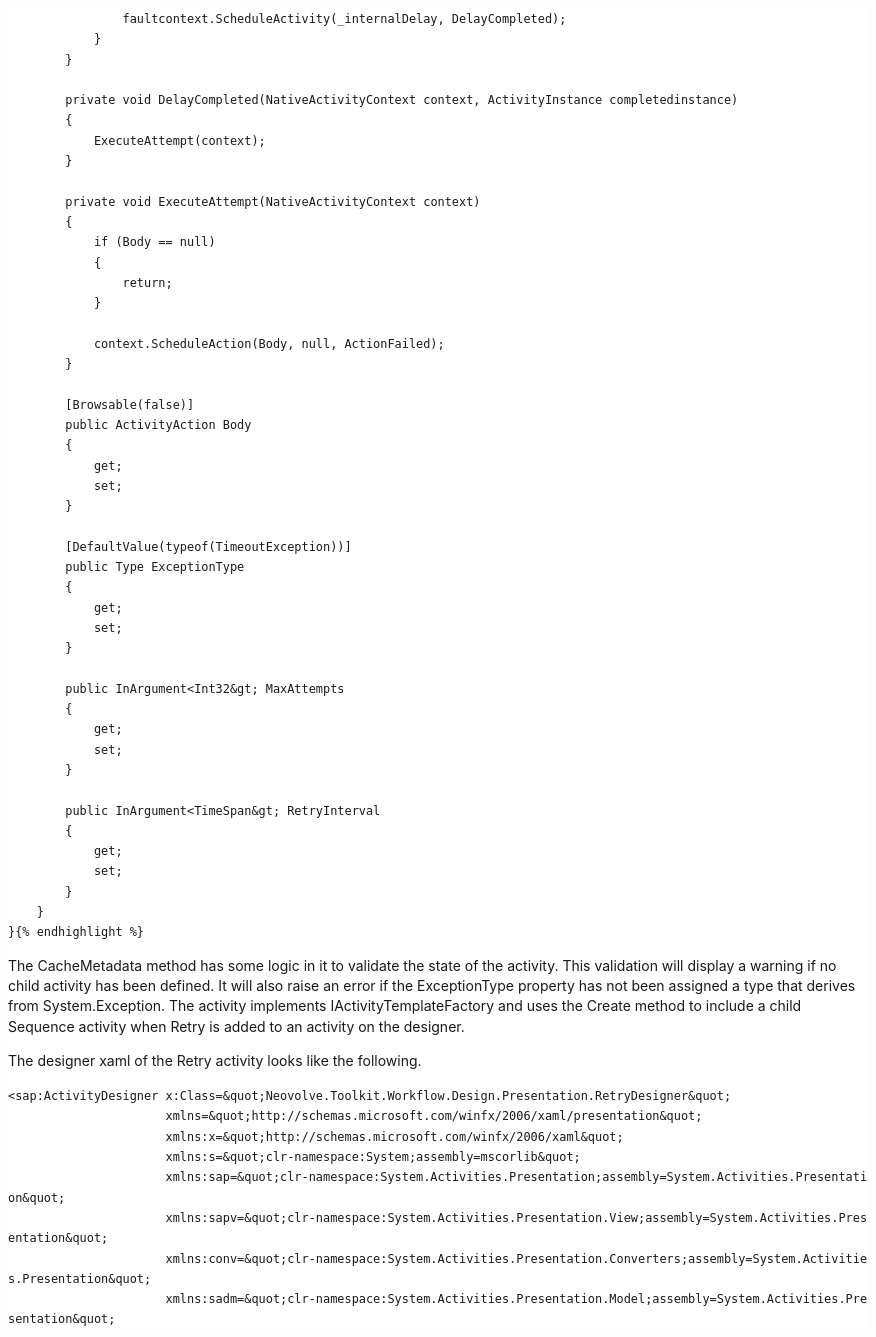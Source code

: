                     faultcontext.ScheduleActivity(_internalDelay, DelayCompleted);
                }
            }
    
            private void DelayCompleted(NativeActivityContext context, ActivityInstance completedinstance)
            {
                ExecuteAttempt(context);
            }
    
            private void ExecuteAttempt(NativeActivityContext context)
            {
                if (Body == null)
                {
                    return;
                }
    
                context.ScheduleAction(Body, null, ActionFailed);
            }
    
            [Browsable(false)]
            public ActivityAction Body
            {
                get;
                set;
            }
    
            [DefaultValue(typeof(TimeoutException))]
            public Type ExceptionType
            {
                get;
                set;
            }
    
            public InArgument<Int32&gt; MaxAttempts
            {
                get;
                set;
            }
    
            public InArgument<TimeSpan&gt; RetryInterval
            {
                get;
                set;
            }
        }
    }{% endhighlight %}

The CacheMetadata method has some logic in it to validate the state of the activity. This validation will display a warning if no child activity has been defined. It will also raise an error if the ExceptionType property has not been assigned a type that derives from System.Exception. The activity implements IActivityTemplateFactory and uses the Create method to include a child Sequence activity when Retry is added to an activity on the designer.

The designer xaml of the Retry activity looks like the following.

    <sap:ActivityDesigner x:Class=&quot;Neovolve.Toolkit.Workflow.Design.Presentation.RetryDesigner&quot;
                          xmlns=&quot;http://schemas.microsoft.com/winfx/2006/xaml/presentation&quot;
                          xmlns:x=&quot;http://schemas.microsoft.com/winfx/2006/xaml&quot;
                          xmlns:s=&quot;clr-namespace:System;assembly=mscorlib&quot;
                          xmlns:sap=&quot;clr-namespace:System.Activities.Presentation;assembly=System.Activities.Presentation&quot;
                          xmlns:sapv=&quot;clr-namespace:System.Activities.Presentation.View;assembly=System.Activities.Presentation&quot;
                          xmlns:conv=&quot;clr-namespace:System.Activities.Presentation.Converters;assembly=System.Activities.Presentation&quot;
                          xmlns:sadm=&quot;clr-namespace:System.Activities.Presentation.Model;assembly=System.Activities.Presentation&quot;

[0]: /post/2011/02/17/Restricting-the-types-available-in-TypePresenter-in-WF-designers.aspx
[1]: //blogfiles/image_78.png